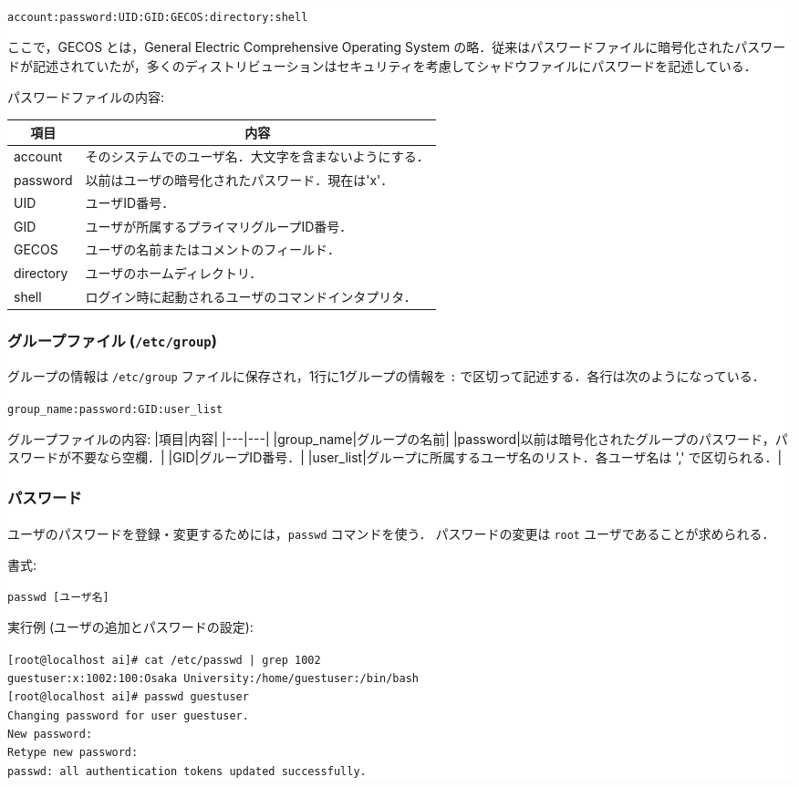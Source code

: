 ```
account:password:UID:GID:GECOS:directory:shell
```

ここで，GECOS とは，General Electric Comprehensive Operating System の略．従来はパスワードファイルに暗号化されたパスワードが記述されていたが，多くのディストリビューションはセキュリティを考慮してシャドウファイルにパスワードを記述している．

パスワードファイルの内容:

|項目|内容|
|---|---|
|account|そのシステムでのユーザ名．大文字を含まないようにする．|
|password|以前はユーザの暗号化されたパスワード．現在は'x'．|
|UID|ユーザID番号．|
|GID|ユーザが所属するプライマリグループID番号．|
|GECOS|ユーザの名前またはコメントのフィールド．|
|directory|ユーザのホームディレクトリ．|
|shell|ログイン時に起動されるユーザのコマンドインタプリタ．|

### グループファイル (`/etc/group`)
グループの情報は `/etc/group` ファイルに保存され，1行に1グループの情報を `:` で区切って記述する．各行は次のようになっている．

```
group_name:password:GID:user_list
```

グループファイルの内容:
|項目|内容|
|---|---|
|group_name|グループの名前|
|password|以前は暗号化されたグループのパスワード，パスワードが不要なら空欄．|
|GID|グループID番号．|
|user_list|グループに所属するユーザ名のリスト．各ユーザ名は ',' で区切られる．|

### パスワード
ユーザのパスワードを登録・変更するためには，`passwd` コマンドを使う．
パスワードの変更は `root` ユーザであることが求められる．

書式:
```
passwd [ユーザ名]
```

実行例 (ユーザの追加とパスワードの設定):
```
[root@localhost ai]# cat /etc/passwd | grep 1002
guestuser:x:1002:100:Osaka University:/home/guestuser:/bin/bash
[root@localhost ai]# passwd guestuser
Changing password for user guestuser.
New password: 
Retype new password: 
passwd: all authentication tokens updated successfully.
```
